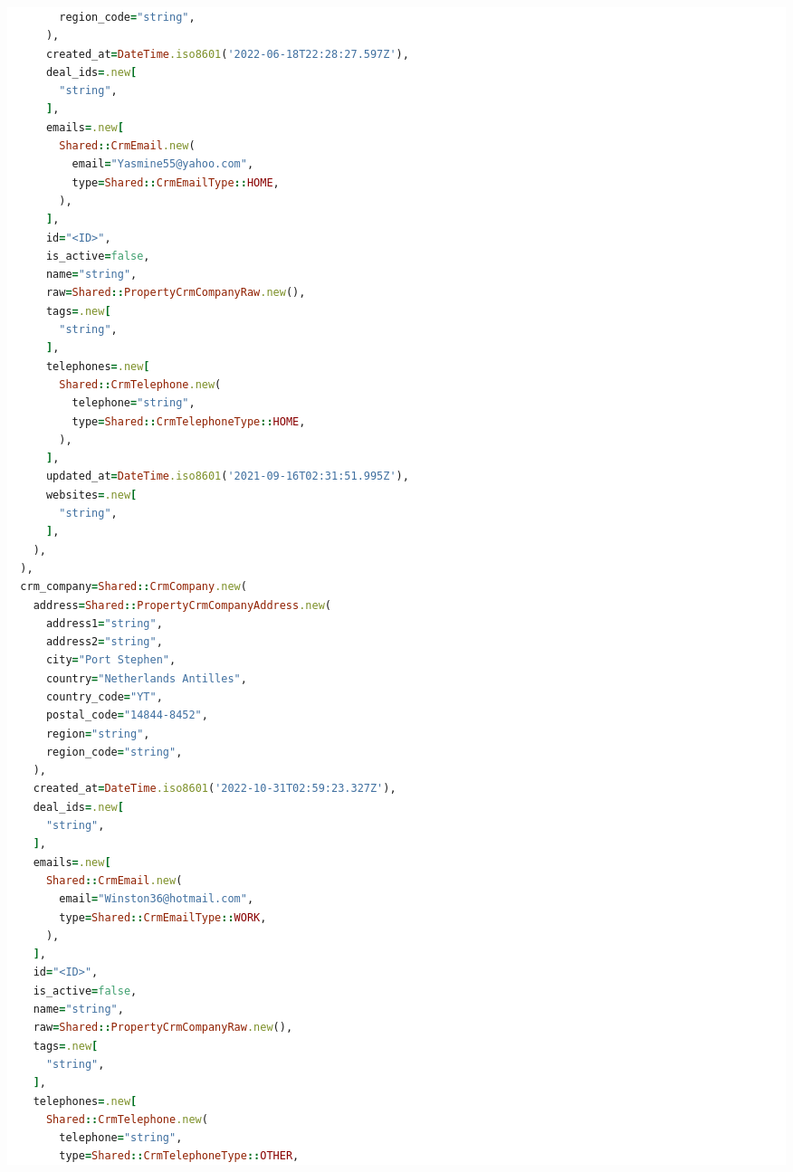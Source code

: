 ```ruby
        region_code="string",
      ),
      created_at=DateTime.iso8601('2022-06-18T22:28:27.597Z'),
      deal_ids=.new[
        "string",
      ],
      emails=.new[
        Shared::CrmEmail.new(
          email="Yasmine55@yahoo.com",
          type=Shared::CrmEmailType::HOME,
        ),
      ],
      id="<ID>",
      is_active=false,
      name="string",
      raw=Shared::PropertyCrmCompanyRaw.new(),
      tags=.new[
        "string",
      ],
      telephones=.new[
        Shared::CrmTelephone.new(
          telephone="string",
          type=Shared::CrmTelephoneType::HOME,
        ),
      ],
      updated_at=DateTime.iso8601('2021-09-16T02:31:51.995Z'),
      websites=.new[
        "string",
      ],
    ),
  ),
  crm_company=Shared::CrmCompany.new(
    address=Shared::PropertyCrmCompanyAddress.new(
      address1="string",
      address2="string",
      city="Port Stephen",
      country="Netherlands Antilles",
      country_code="YT",
      postal_code="14844-8452",
      region="string",
      region_code="string",
    ),
    created_at=DateTime.iso8601('2022-10-31T02:59:23.327Z'),
    deal_ids=.new[
      "string",
    ],
    emails=.new[
      Shared::CrmEmail.new(
        email="Winston36@hotmail.com",
        type=Shared::CrmEmailType::WORK,
      ),
    ],
    id="<ID>",
    is_active=false,
    name="string",
    raw=Shared::PropertyCrmCompanyRaw.new(),
    tags=.new[
      "string",
    ],
    telephones=.new[
      Shared::CrmTelephone.new(
        telephone="string",
        type=Shared::CrmTelephoneType::OTHER,
```